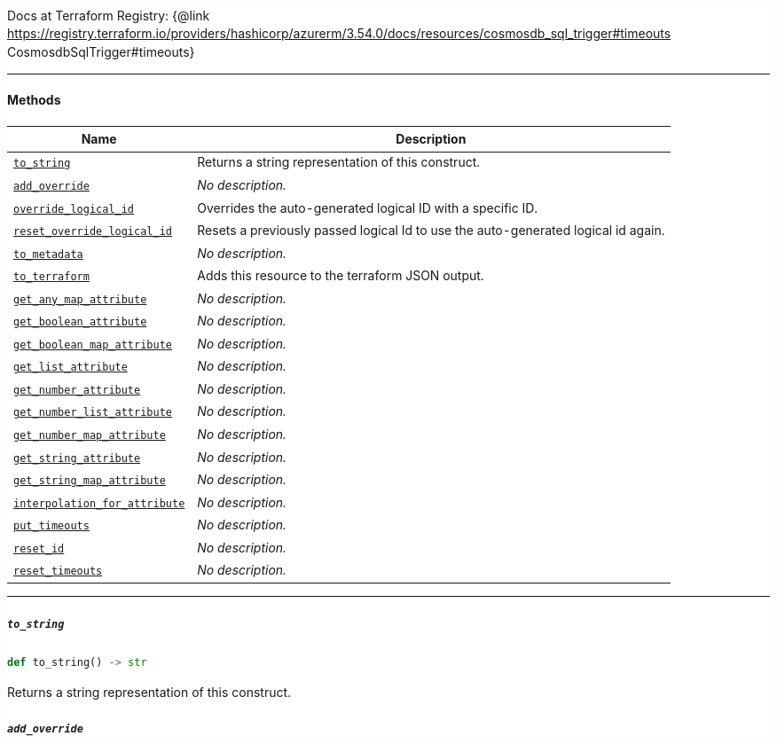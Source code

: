 Docs at Terraform Registry: {@link https://registry.terraform.io/providers/hashicorp/azurerm/3.54.0/docs/resources/cosmosdb_sql_trigger#timeouts CosmosdbSqlTrigger#timeouts}

---

#### Methods <a name="Methods" id="Methods"></a>

| **Name** | **Description** |
| --- | --- |
| <code><a href="#@cdktf/provider-azurerm.cosmosdbSqlTrigger.CosmosdbSqlTrigger.toString">to_string</a></code> | Returns a string representation of this construct. |
| <code><a href="#@cdktf/provider-azurerm.cosmosdbSqlTrigger.CosmosdbSqlTrigger.addOverride">add_override</a></code> | *No description.* |
| <code><a href="#@cdktf/provider-azurerm.cosmosdbSqlTrigger.CosmosdbSqlTrigger.overrideLogicalId">override_logical_id</a></code> | Overrides the auto-generated logical ID with a specific ID. |
| <code><a href="#@cdktf/provider-azurerm.cosmosdbSqlTrigger.CosmosdbSqlTrigger.resetOverrideLogicalId">reset_override_logical_id</a></code> | Resets a previously passed logical Id to use the auto-generated logical id again. |
| <code><a href="#@cdktf/provider-azurerm.cosmosdbSqlTrigger.CosmosdbSqlTrigger.toMetadata">to_metadata</a></code> | *No description.* |
| <code><a href="#@cdktf/provider-azurerm.cosmosdbSqlTrigger.CosmosdbSqlTrigger.toTerraform">to_terraform</a></code> | Adds this resource to the terraform JSON output. |
| <code><a href="#@cdktf/provider-azurerm.cosmosdbSqlTrigger.CosmosdbSqlTrigger.getAnyMapAttribute">get_any_map_attribute</a></code> | *No description.* |
| <code><a href="#@cdktf/provider-azurerm.cosmosdbSqlTrigger.CosmosdbSqlTrigger.getBooleanAttribute">get_boolean_attribute</a></code> | *No description.* |
| <code><a href="#@cdktf/provider-azurerm.cosmosdbSqlTrigger.CosmosdbSqlTrigger.getBooleanMapAttribute">get_boolean_map_attribute</a></code> | *No description.* |
| <code><a href="#@cdktf/provider-azurerm.cosmosdbSqlTrigger.CosmosdbSqlTrigger.getListAttribute">get_list_attribute</a></code> | *No description.* |
| <code><a href="#@cdktf/provider-azurerm.cosmosdbSqlTrigger.CosmosdbSqlTrigger.getNumberAttribute">get_number_attribute</a></code> | *No description.* |
| <code><a href="#@cdktf/provider-azurerm.cosmosdbSqlTrigger.CosmosdbSqlTrigger.getNumberListAttribute">get_number_list_attribute</a></code> | *No description.* |
| <code><a href="#@cdktf/provider-azurerm.cosmosdbSqlTrigger.CosmosdbSqlTrigger.getNumberMapAttribute">get_number_map_attribute</a></code> | *No description.* |
| <code><a href="#@cdktf/provider-azurerm.cosmosdbSqlTrigger.CosmosdbSqlTrigger.getStringAttribute">get_string_attribute</a></code> | *No description.* |
| <code><a href="#@cdktf/provider-azurerm.cosmosdbSqlTrigger.CosmosdbSqlTrigger.getStringMapAttribute">get_string_map_attribute</a></code> | *No description.* |
| <code><a href="#@cdktf/provider-azurerm.cosmosdbSqlTrigger.CosmosdbSqlTrigger.interpolationForAttribute">interpolation_for_attribute</a></code> | *No description.* |
| <code><a href="#@cdktf/provider-azurerm.cosmosdbSqlTrigger.CosmosdbSqlTrigger.putTimeouts">put_timeouts</a></code> | *No description.* |
| <code><a href="#@cdktf/provider-azurerm.cosmosdbSqlTrigger.CosmosdbSqlTrigger.resetId">reset_id</a></code> | *No description.* |
| <code><a href="#@cdktf/provider-azurerm.cosmosdbSqlTrigger.CosmosdbSqlTrigger.resetTimeouts">reset_timeouts</a></code> | *No description.* |

---

##### `to_string` <a name="to_string" id="@cdktf/provider-azurerm.cosmosdbSqlTrigger.CosmosdbSqlTrigger.toString"></a>

```python
def to_string() -> str
```

Returns a string representation of this construct.

##### `add_override` <a name="add_override" id="@cdktf/provider-azurerm.cosmosdbSqlTrigger.CosmosdbSqlTrigger.addOverride"></a>
